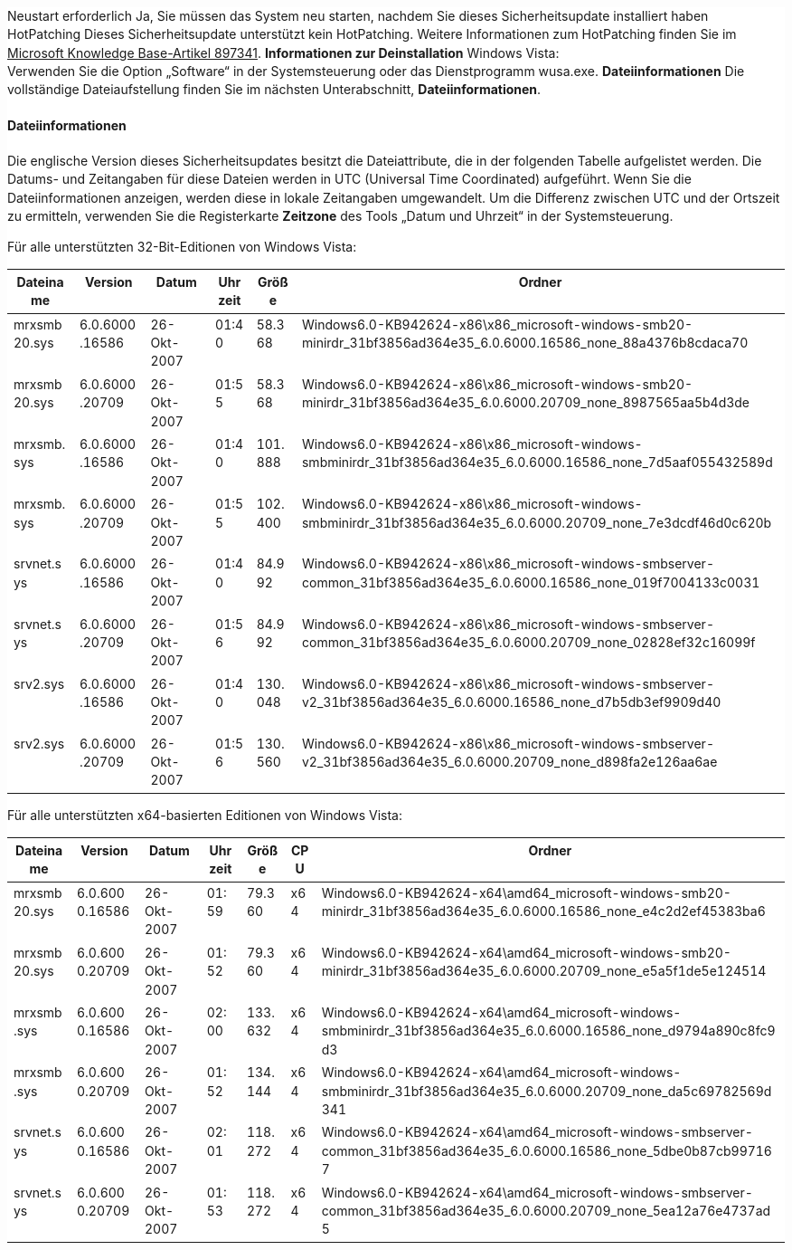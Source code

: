 <tr class="odd">
<td style="border:1px solid black;">Neustart erforderlich</td>
<td style="border:1px solid black;">Ja, Sie müssen das System neu starten, nachdem Sie dieses Sicherheitsupdate installiert haben</td>
</tr>
<tr class="even">
<td style="border:1px solid black;">HotPatching</td>
<td style="border:1px solid black;">Dieses Sicherheitsupdate unterstützt kein HotPatching. Weitere Informationen zum HotPatching finden Sie im <a href="http://support.microsoft.com/kb/897341">Microsoft Knowledge Base-Artikel 897341</a>.</td>
</tr>
<tr class="odd">
<td style="border:1px solid black;"><strong>Informationen zur Deinstallation</strong></td>
<td style="border:1px solid black;">Windows Vista:<br />
Verwenden Sie die Option „Software“ in der Systemsteuerung oder das Dienstprogramm wusa.exe.</td>
</tr>
<tr class="even">
<td style="border:1px solid black;"><strong>Dateiinformationen</strong></td>
<td style="border:1px solid black;">Die vollständige Dateiaufstellung finden Sie im nächsten Unterabschnitt, <strong>Dateiinformationen</strong>.</td>
</tr>
</tbody>
</table>
  
#### Dateiinformationen
  
Die englische Version dieses Sicherheitsupdates besitzt die Dateiattribute, die in der folgenden Tabelle aufgelistet werden. Die Datums- und Zeitangaben für diese Dateien werden in UTC (Universal Time Coordinated) aufgeführt. Wenn Sie die Dateiinformationen anzeigen, werden diese in lokale Zeitangaben umgewandelt. Um die Differenz zwischen UTC und der Ortszeit zu ermitteln, verwenden Sie die Registerkarte **Zeitzone** des Tools „Datum und Uhrzeit“ in der Systemsteuerung.
  
Für alle unterstützten 32-Bit-Editionen von Windows Vista:
  
| Dateiname    | Version        | Datum       | Uhrzeit | Größe   | Ordner                                                                                                                     |  
|--------------|----------------|-------------|---------|---------|----------------------------------------------------------------------------------------------------------------------------|  
| mrxsmb20.sys | 6.0.6000.16586 | 26-Okt-2007 | 01:40   | 58.368  | Windows6.0-KB942624-x86\\x86\_microsoft-windows-smb20-minirdr\_31bf3856ad364e35\_6.0.6000.16586\_none\_88a4376b8cdaca70    |  
| mrxsmb20.sys | 6.0.6000.20709 | 26-Okt-2007 | 01:55   | 58.368  | Windows6.0-KB942624-x86\\x86\_microsoft-windows-smb20-minirdr\_31bf3856ad364e35\_6.0.6000.20709\_none\_8987565aa5b4d3de    |  
| mrxsmb.sys   | 6.0.6000.16586 | 26-Okt-2007 | 01:40   | 101.888 | Windows6.0-KB942624-x86\\x86\_microsoft-windows-smbminirdr\_31bf3856ad364e35\_6.0.6000.16586\_none\_7d5aaf055432589d       |  
| mrxsmb.sys   | 6.0.6000.20709 | 26-Okt-2007 | 01:55   | 102.400 | Windows6.0-KB942624-x86\\x86\_microsoft-windows-smbminirdr\_31bf3856ad364e35\_6.0.6000.20709\_none\_7e3dcdf46d0c620b       |  
| srvnet.sys   | 6.0.6000.16586 | 26-Okt-2007 | 01:40   | 84.992  | Windows6.0-KB942624-x86\\x86\_microsoft-windows-smbserver-common\_31bf3856ad364e35\_6.0.6000.16586\_none\_019f7004133c0031 |  
| srvnet.sys   | 6.0.6000.20709 | 26-Okt-2007 | 01:56   | 84.992  | Windows6.0-KB942624-x86\\x86\_microsoft-windows-smbserver-common\_31bf3856ad364e35\_6.0.6000.20709\_none\_02828ef32c16099f |  
| srv2.sys     | 6.0.6000.16586 | 26-Okt-2007 | 01:40   | 130.048 | Windows6.0-KB942624-x86\\x86\_microsoft-windows-smbserver-v2\_31bf3856ad364e35\_6.0.6000.16586\_none\_d7b5db3ef9909d40     |  
| srv2.sys     | 6.0.6000.20709 | 26-Okt-2007 | 01:56   | 130.560 | Windows6.0-KB942624-x86\\x86\_microsoft-windows-smbserver-v2\_31bf3856ad364e35\_6.0.6000.20709\_none\_d898fa2e126aa6ae     |
  
Für alle unterstützten x64-basierten Editionen von Windows Vista:
  
| Dateiname    | Version        | Datum       | Uhrzeit | Größe   | CPU | Ordner                                                                                                                       |  
|--------------|----------------|-------------|---------|---------|-----|------------------------------------------------------------------------------------------------------------------------------|  
| mrxsmb20.sys | 6.0.6000.16586 | 26-Okt-2007 | 01:59   | 79.360  | x64 | Windows6.0-KB942624-x64\\amd64\_microsoft-windows-smb20-minirdr\_31bf3856ad364e35\_6.0.6000.16586\_none\_e4c2d2ef45383ba6    |  
| mrxsmb20.sys | 6.0.6000.20709 | 26-Okt-2007 | 01:52   | 79.360  | x64 | Windows6.0-KB942624-x64\\amd64\_microsoft-windows-smb20-minirdr\_31bf3856ad364e35\_6.0.6000.20709\_none\_e5a5f1de5e124514    |  
| mrxsmb.sys   | 6.0.6000.16586 | 26-Okt-2007 | 02:00   | 133.632 | x64 | Windows6.0-KB942624-x64\\amd64\_microsoft-windows-smbminirdr\_31bf3856ad364e35\_6.0.6000.16586\_none\_d9794a890c8fc9d3       |  
| mrxsmb.sys   | 6.0.6000.20709 | 26-Okt-2007 | 01:52   | 134.144 | x64 | Windows6.0-KB942624-x64\\amd64\_microsoft-windows-smbminirdr\_31bf3856ad364e35\_6.0.6000.20709\_none\_da5c69782569d341       |  
| srvnet.sys   | 6.0.6000.16586 | 26-Okt-2007 | 02:01   | 118.272 | x64 | Windows6.0-KB942624-x64\\amd64\_microsoft-windows-smbserver-common\_31bf3856ad364e35\_6.0.6000.16586\_none\_5dbe0b87cb997167 |  
| srvnet.sys   | 6.0.6000.20709 | 26-Okt-2007 | 01:53   | 118.272 | x64 | Windows6.0-KB942624-x64\\amd64\_microsoft-windows-smbserver-common\_31bf3856ad364e35\_6.0.6000.20709\_none\_5ea12a76e4737ad5 |  